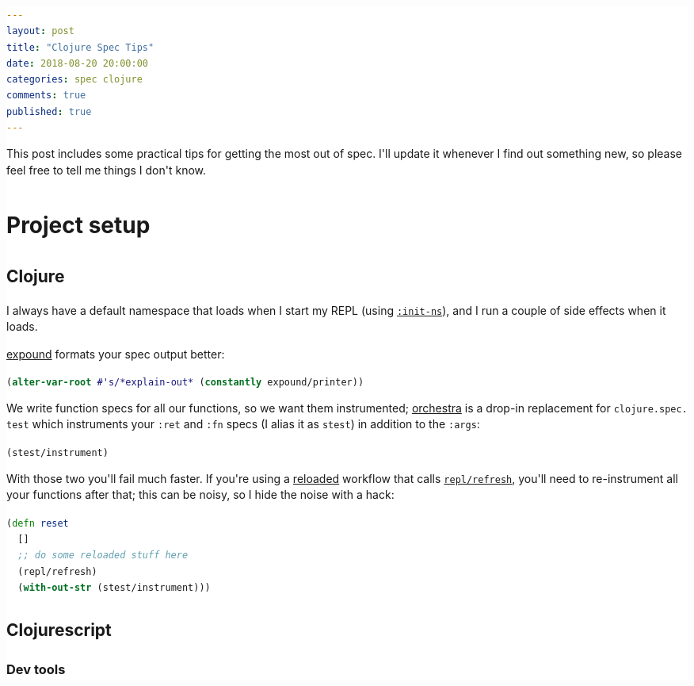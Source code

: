 ```yaml
---
layout: post
title: "Clojure Spec Tips"
date: 2018-08-20 20:00:00
categories: spec clojure
comments: true
published: true
---
```


This post includes some practical tips for getting the most out of spec.  I'll update it whenever I find out something new, so please feel free to tell me things I don't know.

# Project setup

## Clojure

I always have a default namespace that loads when I start my REPL (using [`:init-ns`](https://github.com/technomancy/leiningen/blob/master/sample.project.clj#L369)), and I run a couple of side effects when it loads.

[expound]() formats your spec output better:

``` clojure
(alter-var-root #'s/*explain-out* (constantly expound/printer))
```

We write function specs for all our functions, so we want them instrumented; [orchestra](https://github.com/jeaye/orchestra) is a drop-in replacement for `clojure.spec.test` which instruments your `:ret` and `:fn` specs (I alias it as `stest`) in addition to the `:args`:

``` clojure
(stest/instrument)
```

With those two you'll fail much faster. If you're using a [reloaded](http://thinkrelevance.com/blog/2013/06/04/clojure-workflow-reloaded) workflow that calls [`repl/refresh`](https://github.com/clojure/tools.namespace#reloading-code-usage), you'll need to re-instrument all your functions after that; this can be noisy, so I hide the noise with a hack:

``` clojure
(defn reset
  []
  ;; do some reloaded stuff here
  (repl/refresh)
  (with-out-str (stest/instrument)))
```

## Clojurescript

### Dev tools
